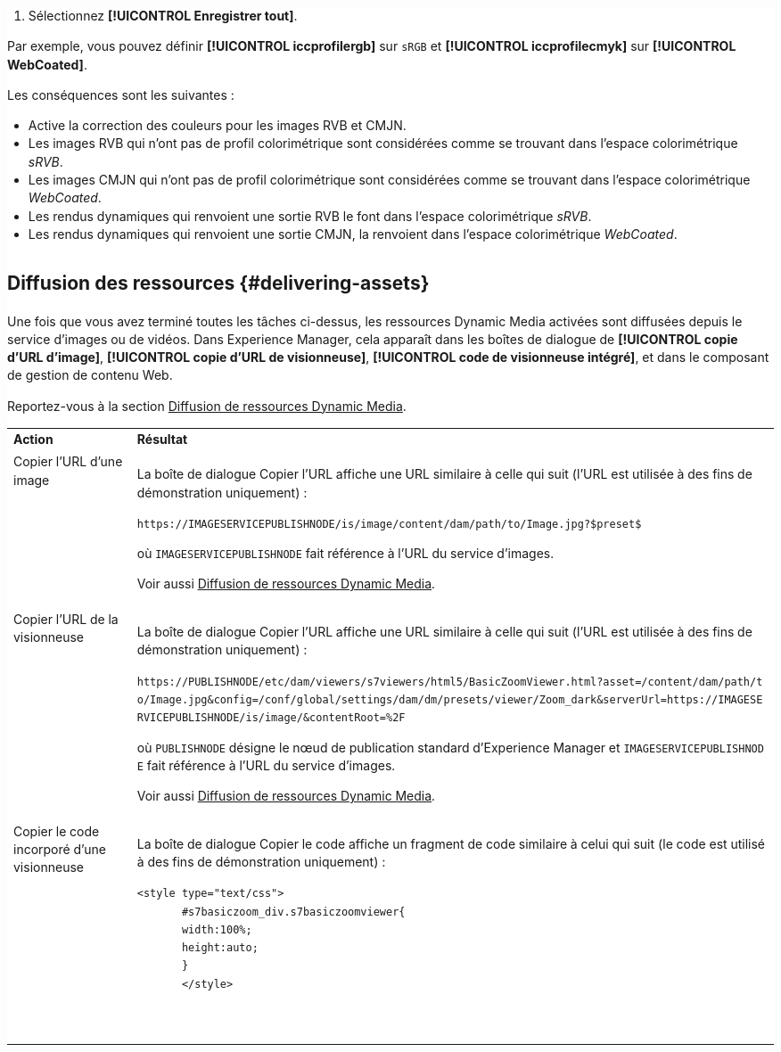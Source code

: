   </tr>
 </tbody>
</table>

1. Sélectionnez **[!UICONTROL Enregistrer tout]**.

Par exemple, vous pouvez définir **[!UICONTROL iccprofilergb]** sur `sRGB` et **[!UICONTROL iccprofilecmyk]** sur **[!UICONTROL WebCoated]**.

Les conséquences sont les suivantes :

* Active la correction des couleurs pour les images RVB et CMJN.
* Les images RVB qui n’ont pas de profil colorimétrique sont considérées comme se trouvant dans l’espace colorimétrique *sRVB*.
* Les images CMJN qui n’ont pas de profil colorimétrique sont considérées comme se trouvant dans l’espace colorimétrique *WebCoated*.
* Les rendus dynamiques qui renvoient une sortie RVB le font dans l’espace colorimétrique *sRVB*.
* Les rendus dynamiques qui renvoient une sortie CMJN, la renvoient dans l’espace colorimétrique *WebCoated*.

## Diffusion des ressources {#delivering-assets}

Une fois que vous avez terminé toutes les tâches ci-dessus, les ressources Dynamic Media activées sont diffusées depuis le service d’images ou de vidéos. Dans Experience Manager, cela apparaît dans les boîtes de dialogue de **[!UICONTROL copie d’URL d’image]**, **[!UICONTROL copie d’URL de visionneuse]**, **[!UICONTROL code de visionneuse intégré]**, et dans le composant de gestion de contenu Web.

Reportez-vous à la section [Diffusion de ressources Dynamic Media](/help/assets/delivering-dynamic-media-assets.md).

<table>
 <tbody>
  <tr>
   <td><strong>Action</strong></td>
   <td><strong>Résultat</strong></td>
  </tr>
  <tr>
   <td>Copier l’URL d’une image</td>
   <td><p>La boîte de dialogue Copier l’URL affiche une URL similaire à celle qui suit (l’URL est utilisée à des fins de démonstration uniquement) :</p> <p><code>https://IMAGESERVICEPUBLISHNODE/is/image/content/dam/path/to/Image.jpg?$preset$</code></p> <p>où <code>IMAGESERVICEPUBLISHNODE</code> fait référence à l’URL du service d’images.</p> <p>Voir aussi <a href="/help/assets/delivering-dynamic-media-assets.md">Diffusion de ressources Dynamic Media</a>.</p> </td>
  </tr>
  <tr>
   <td>Copier l’URL de la visionneuse</td>
   <td><p>La boîte de dialogue Copier l’URL affiche une URL similaire à celle qui suit (l’URL est utilisée à des fins de démonstration uniquement) :</p> <p><code>https://PUBLISHNODE/etc/dam/viewers/s7viewers/html5/BasicZoomViewer.html?asset=/content/dam/path/to/Image.jpg&amp;config=/conf/global/settings/dam/dm/presets/viewer/Zoom_dark&amp;serverUrl=https://IMAGESERVICEPUBLISHNODE/is/image/&amp;contentRoot=%2F</code></p> <p>où <code>PUBLISHNODE</code> désigne le nœud de publication standard d’Experience Manager et <code>IMAGESERVICEPUBLISHNODE</code> fait référence à l’URL du service d’images.</p> <p>Voir aussi <a href="/help/assets/delivering-dynamic-media-assets.md">Diffusion de ressources Dynamic Media</a>.</p> </td>
  </tr>
  <tr>
   <td>Copier le code incorporé d’une visionneuse</td>
   <td><p>La boîte de dialogue Copier le code affiche un fragment de code similaire à celui qui suit (le code est utilisé à des fins de démonstration uniquement) :</p> <p><code class="code">&lt;style type="text/css"&gt;
       #s7basiczoom_div.s7basiczoomviewer&lbrace;
       width:100%;
       height:auto;
       &rbrace;
       &lt;/style&gt;